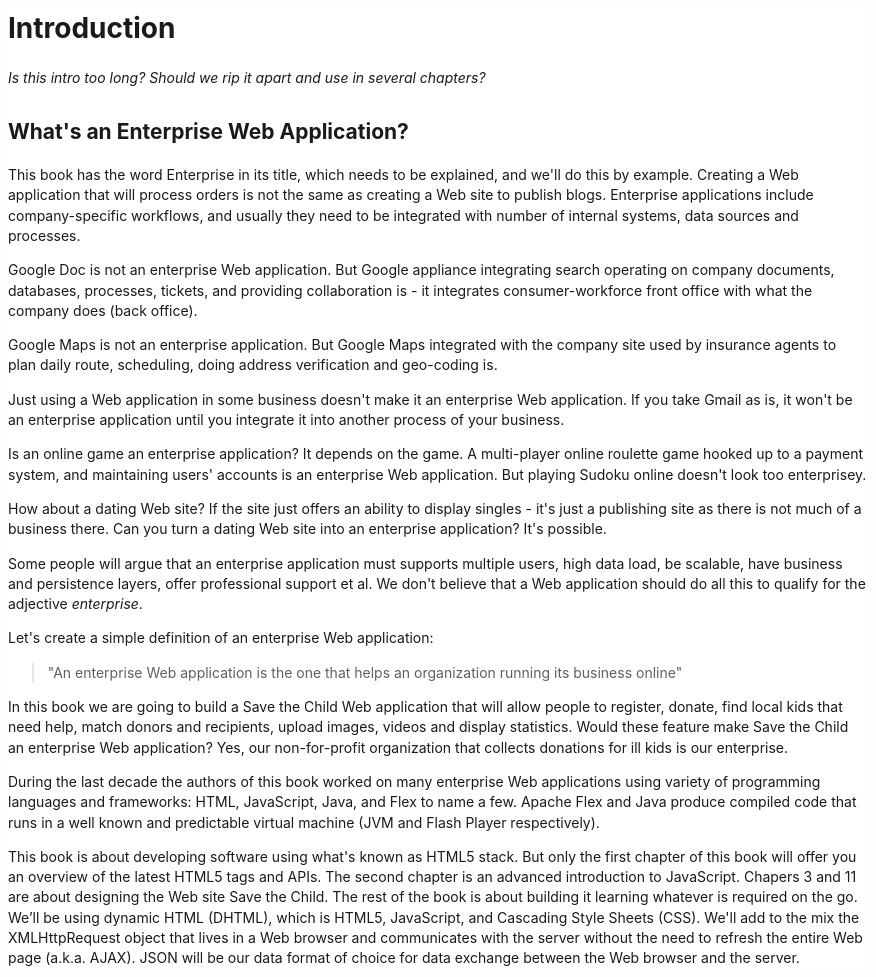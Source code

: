 # Introduction

*Is this intro too long? Should we rip it apart and use in several chapters?*

## What's an Enterprise Web Application?
This book has the word Enterprise in its title, which needs to be explained, and we'll do this by example. Creating a Web application that will process orders is not the same as creating a Web site to publish blogs.  Enterprise applications include company-specific workflows, and usually they need to be integrated with number of internal systems, data sources and processes.

 Google Doc is not an enterprise Web application. But Google appliance integrating search operating on company documents, databases, processes, tickets,  and providing collaboration is - it integrates consumer-workforce front office with what the company does (back office).

Google Maps is not an enterprise application. But Google Maps integrated with the company site used by insurance agents to plan daily route, scheduling, doing address verification and geo-coding is. 

Just using a Web application in some business doesn't make it an enterprise Web application. If you take Gmail as is, it won't be an enterprise application until you integrate it into another process of your business.

Is an online game an enterprise application? It depends on the game. A multi-player online roulette game hooked up to a payment system, and maintaining users' accounts is an enterprise Web application. But playing Sudoku online doesn't look too enterprisey.

How about a dating Web site? If the site just offers an ability to display singles - it's just a publishing site as there is not much of a business there. Can you turn a dating Web site into an enterprise application? It's possible. 

Some people will argue that an enterprise application must supports multiple users, high data load, be scalable, have business and persistence layers, offer professional support et al. We don't believe that a Web application should do all this to qualify for the adjective *enterprise*.

Let's create a simple definition of an enterprise Web application:

> "An enterprise Web application is the one that helps an organization running its business online"

In this book we are going to build a Save the Child Web application that will allow people to register, donate, find local kids that need help, match donors and recipients, upload images, videos and display statistics. Would these feature make Save the Child an enterprise Web application? Yes, our non-for-profit organization that collects donations for ill kids is our enterprise.    

During the last decade the authors of this book worked on many enterprise Web applications using variety of programming languages and frameworks: HTML, JavaScript, Java, and Flex to name a few. Apache Flex and Java produce compiled code that runs in a well known and predictable virtual machine (JVM and Flash Player respectively).   

This book is about developing software using what's known as HTML5 stack. But only the first chapter of this book will offer you an overview of the latest HTML5 tags and APIs. The second chapter is an advanced introduction to JavaScript. Chapers 3 and 11 are about designing the Web site Save the Child. The rest of the book is about building it learning whatever is required on the go. We’ll be using dynamic HTML (DHTML), which is HTML5, JavaScript, and Cascading Style Sheets (CSS). We'll add to the mix the XMLHttpRequest object that lives in a Web browser and communicates with the server without the need to refresh the entire Web page (a.k.a. AJAX). JSON will be our data format of choice for data exchange between the Web browser and the server. 
